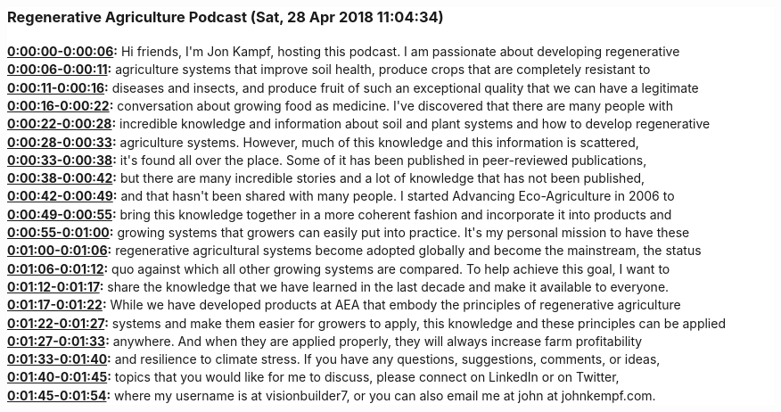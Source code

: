 ### Regenerative Agriculture Podcast  (Sat, 28 Apr 2018 11:04:34)
**[0:00:00-0:00:06](https://podcast.vhostevents.com/uncategorized/symbiotic-relationships-in-ecology-with-don-huber/#t=0:00:00):**  Hi friends, I'm Jon Kampf, hosting this podcast. I am passionate about developing regenerative  
**[0:00:06-0:00:11](https://podcast.vhostevents.com/uncategorized/symbiotic-relationships-in-ecology-with-don-huber/#t=0:00:06):**  agriculture systems that improve soil health, produce crops that are completely resistant to  
**[0:00:11-0:00:16](https://podcast.vhostevents.com/uncategorized/symbiotic-relationships-in-ecology-with-don-huber/#t=0:00:11):**  diseases and insects, and produce fruit of such an exceptional quality that we can have a legitimate  
**[0:00:16-0:00:22](https://podcast.vhostevents.com/uncategorized/symbiotic-relationships-in-ecology-with-don-huber/#t=0:00:16):**  conversation about growing food as medicine. I've discovered that there are many people with  
**[0:00:22-0:00:28](https://podcast.vhostevents.com/uncategorized/symbiotic-relationships-in-ecology-with-don-huber/#t=0:00:22):**  incredible knowledge and information about soil and plant systems and how to develop regenerative  
**[0:00:28-0:00:33](https://podcast.vhostevents.com/uncategorized/symbiotic-relationships-in-ecology-with-don-huber/#t=0:00:28):**  agriculture systems. However, much of this knowledge and this information is scattered,  
**[0:00:33-0:00:38](https://podcast.vhostevents.com/uncategorized/symbiotic-relationships-in-ecology-with-don-huber/#t=0:00:33):**  it's found all over the place. Some of it has been published in peer-reviewed publications,  
**[0:00:38-0:00:42](https://podcast.vhostevents.com/uncategorized/symbiotic-relationships-in-ecology-with-don-huber/#t=0:00:38):**  but there are many incredible stories and a lot of knowledge that has not been published,  
**[0:00:42-0:00:49](https://podcast.vhostevents.com/uncategorized/symbiotic-relationships-in-ecology-with-don-huber/#t=0:00:42):**  and that hasn't been shared with many people. I started Advancing Eco-Agriculture in 2006 to  
**[0:00:49-0:00:55](https://podcast.vhostevents.com/uncategorized/symbiotic-relationships-in-ecology-with-don-huber/#t=0:00:49):**  bring this knowledge together in a more coherent fashion and incorporate it into products and  
**[0:00:55-0:01:00](https://podcast.vhostevents.com/uncategorized/symbiotic-relationships-in-ecology-with-don-huber/#t=0:00:55):**  growing systems that growers can easily put into practice. It's my personal mission to have these  
**[0:01:00-0:01:06](https://podcast.vhostevents.com/uncategorized/symbiotic-relationships-in-ecology-with-don-huber/#t=0:01:00):**  regenerative agricultural systems become adopted globally and become the mainstream, the status  
**[0:01:06-0:01:12](https://podcast.vhostevents.com/uncategorized/symbiotic-relationships-in-ecology-with-don-huber/#t=0:01:06):**  quo against which all other growing systems are compared. To help achieve this goal, I want to  
**[0:01:12-0:01:17](https://podcast.vhostevents.com/uncategorized/symbiotic-relationships-in-ecology-with-don-huber/#t=0:01:12):**  share the knowledge that we have learned in the last decade and make it available to everyone.  
**[0:01:17-0:01:22](https://podcast.vhostevents.com/uncategorized/symbiotic-relationships-in-ecology-with-don-huber/#t=0:01:17):**  While we have developed products at AEA that embody the principles of regenerative agriculture  
**[0:01:22-0:01:27](https://podcast.vhostevents.com/uncategorized/symbiotic-relationships-in-ecology-with-don-huber/#t=0:01:22):**  systems and make them easier for growers to apply, this knowledge and these principles can be applied  
**[0:01:27-0:01:33](https://podcast.vhostevents.com/uncategorized/symbiotic-relationships-in-ecology-with-don-huber/#t=0:01:27):**  anywhere. And when they are applied properly, they will always increase farm profitability  
**[0:01:33-0:01:40](https://podcast.vhostevents.com/uncategorized/symbiotic-relationships-in-ecology-with-don-huber/#t=0:01:33):**  and resilience to climate stress. If you have any questions, suggestions, comments, or ideas,  
**[0:01:40-0:01:45](https://podcast.vhostevents.com/uncategorized/symbiotic-relationships-in-ecology-with-don-huber/#t=0:01:40):**  topics that you would like for me to discuss, please connect on LinkedIn or on Twitter,  
**[0:01:45-0:01:54](https://podcast.vhostevents.com/uncategorized/symbiotic-relationships-in-ecology-with-don-huber/#t=0:01:45):**  where my username is at visionbuilder7, or you can also email me at john at johnkempf.com.  